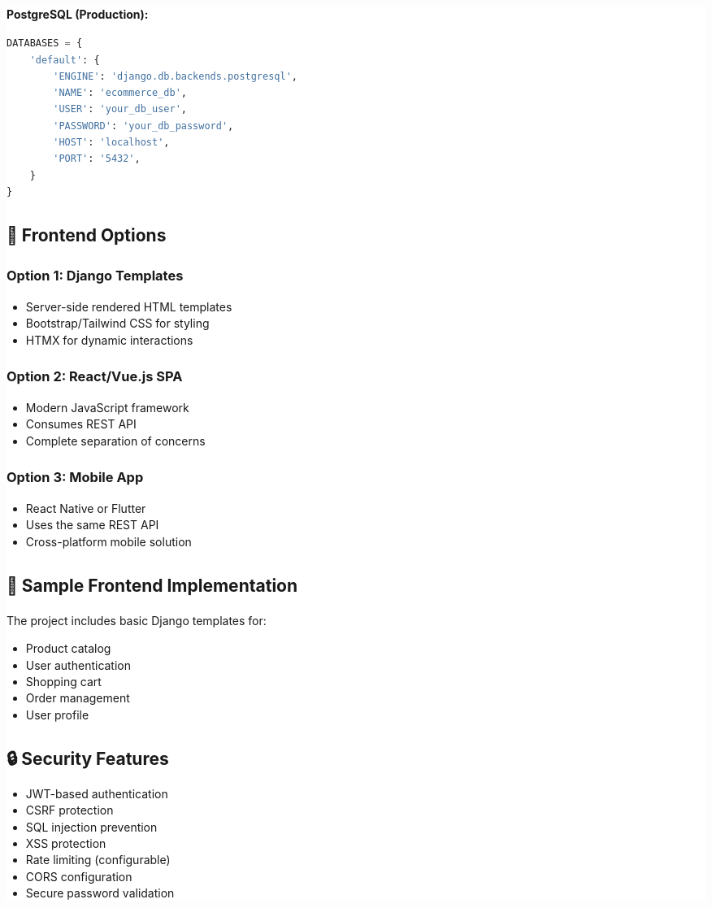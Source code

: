 **PostgreSQL (Production):**
```python
DATABASES = {
    'default': {
        'ENGINE': 'django.db.backends.postgresql',
        'NAME': 'ecommerce_db',
        'USER': 'your_db_user',
        'PASSWORD': 'your_db_password',
        'HOST': 'localhost',
        'PORT': '5432',
    }
}
```

## 🎨 Frontend Options

### Option 1: Django Templates
- Server-side rendered HTML templates
- Bootstrap/Tailwind CSS for styling
- HTMX for dynamic interactions

### Option 2: React/Vue.js SPA
- Modern JavaScript framework
- Consumes REST API
- Complete separation of concerns

### Option 3: Mobile App
- React Native or Flutter
- Uses the same REST API
- Cross-platform mobile solution

## 📱 Sample Frontend Implementation

The project includes basic Django templates for:
- Product catalog
- User authentication
- Shopping cart
- Order management
- User profile

## 🔒 Security Features

- JWT-based authentication
- CSRF protection
- SQL injection prevention
- XSS protection
- Rate limiting (configurable)
- CORS configuration
- Secure password validation
